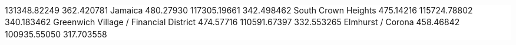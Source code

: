<td style="text-align:right;">
131348.82249
</td>
<td style="text-align:right;">
362.420781
</td>
</tr>
<tr>
<td style="text-align:left;">
Jamaica
</td>
<td style="text-align:right;">
480.27930
</td>
<td style="text-align:right;">
117305.19661
</td>
<td style="text-align:right;">
342.498462
</td>
</tr>
<tr>
<td style="text-align:left;">
South Crown Heights
</td>
<td style="text-align:right;">
475.14216
</td>
<td style="text-align:right;">
115724.78802
</td>
<td style="text-align:right;">
340.183462
</td>
</tr>
<tr>
<td style="text-align:left;">
Greenwich Village / Financial District
</td>
<td style="text-align:right;">
474.57716
</td>
<td style="text-align:right;">
110591.67397
</td>
<td style="text-align:right;">
332.553265
</td>
</tr>
<tr>
<td style="text-align:left;">
Elmhurst / Corona
</td>
<td style="text-align:right;">
458.46842
</td>
<td style="text-align:right;">
100935.55050
</td>
<td style="text-align:right;">
317.703558
</td>
</tr>
<tr>